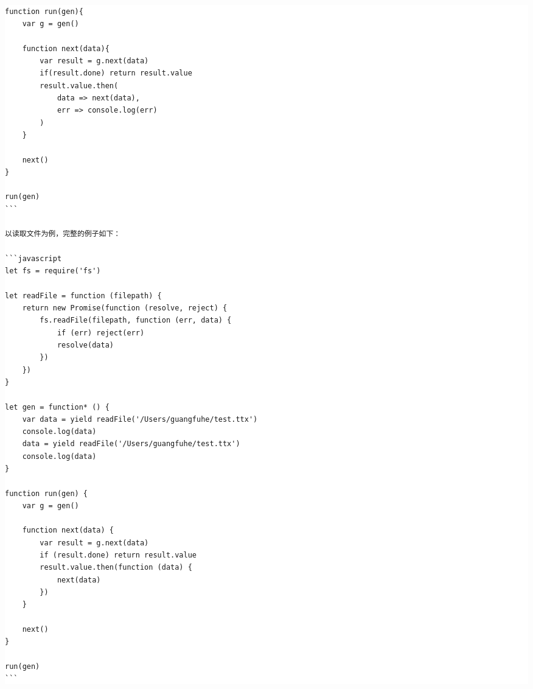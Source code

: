 	function run(gen){
		var g = gen()
		
		function next(data){
			var result = g.next(data)
			if(result.done) return result.value
			result.value.then(
				data => next(data),
				err => console.log(err)
			)
		}
		
		next()
	}
	
	run(gen)
	```
	
	以读取文件为例，完整的例子如下：
	
	```javascript
	let fs = require('fs')

	let readFile = function (filepath) {
		return new Promise(function (resolve, reject) {
			fs.readFile(filepath, function (err, data) {
				if (err) reject(err)
				resolve(data)
			})
		})
	}

	let gen = function* () {
		var data = yield readFile('/Users/guangfuhe/test.ttx')
		console.log(data)
		data = yield readFile('/Users/guangfuhe/test.ttx')
		console.log(data)
	}

	function run(gen) {
		var g = gen()

		function next(data) {
			var result = g.next(data)
			if (result.done) return result.value
			result.value.then(function (data) {
				next(data)
			})
		}

		next()
	}

	run(gen)
	```

